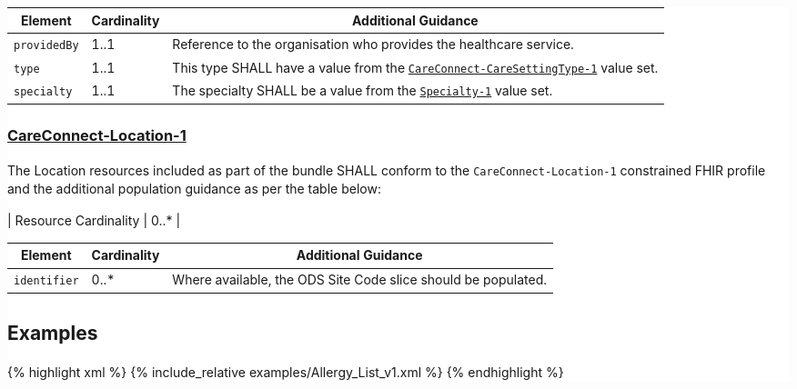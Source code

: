 |Element|Cardinality|Additional Guidance|
|-------|-----------|-------------------|
| `providedBy` | 1..1 | Reference to the organisation who provides the healthcare service. |
| `type` | 1..1 | This type SHALL have a value from the [`CareConnect-CareSettingType-1`](https://fhir.hl7.org.uk/STU3/ValueSet/CareConnect-CareSettingType-1) value set. |
| `specialty` | 1..1 | The specialty SHALL be a value from the [`Specialty-1`](https://fhir.nhs.uk/STU3/ValueSet/Specialty-1) value set. |

### [CareConnect-Location-1](https://fhir.hl7.org.uk/STU3/StructureDefinition/CareConnect-Location-1)

The Location resources included as part of the bundle SHALL conform to the `CareConnect-Location-1` constrained FHIR profile and the additional population guidance as per the table below:

| Resource Cardinality | 0..* |

|Element|Cardinality|Additional Guidance|
|-------|-----------|-------------------|
| `identifier` | 0..* | Where available, the ODS Site Code slice should be populated. |

## Examples

<div class="github-sample-wrapper scroll-height-350">
{% highlight xml %}
{% include_relative examples/Allergy_List_v1.xml %}
{% endhighlight %}
</div>
